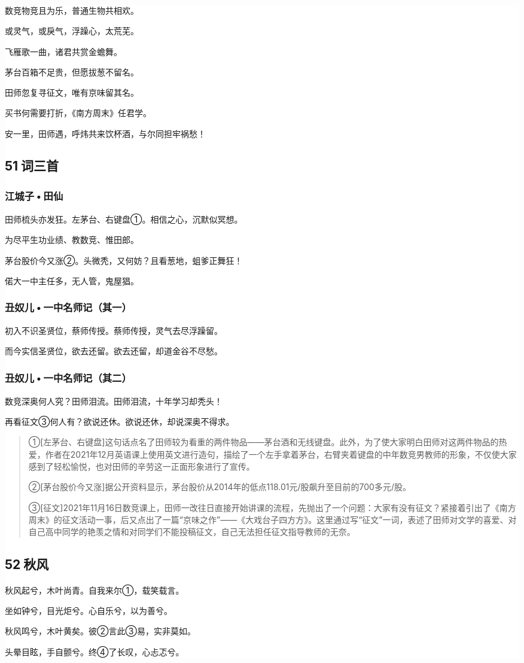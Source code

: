 数竞物竞且为乐，普通生物共相欢。

或灵气，或戾气，浮躁心，太荒芜。

飞雁歌一曲，诸君共赏金蟾舞。

茅台百箱不足贵，但愿拔葱不留名。

田师忽复寻征文，唯有京味留其名。

买书何需要打折，《南方周末》任君学。

安一里，田师遇，呼炜共来饮杯酒，与尔同担牢祸愁！



## 51 词三首

### 江城子 • 田仙

田师梳头亦发狂。左茅台、右键盘①。相信之心，沉默似冥想。

为尽平生功业绩、教数竞、惟田郎。

茅台股价今又涨②。头微秃，又何妨？且看葱地，蛆爹正舞狂！

偌大一中主任多，无人管，鬼屋猖。

### 丑奴儿 • 一中名师记（其一）

初入不识圣贤位，蔡师传授。蔡师传授，灵气去尽浮躁留。

而今实信圣贤位，欲去还留。欲去还留，却道金谷不尽愁。

### 丑奴儿 • 一中名师记（其二）

数竞深奥何人究？田师泪流。田师泪流，十年学习却秃头！

再看征文③何人有？欲说还休。欲说还休，却说深奥不得求。

> ①[左茅台、右键盘]这句话点名了田师较为看重的两件物品——茅台酒和无线键盘。此外，为了使大家明白田师对这两件物品的热爱，作者在2021年12月英语课上使用英文进行造句，描绘了一个左手拿着茅台，右臂夹着键盘的中年数竞男教师的形象，不仅使大家感到了轻松愉悦，也对田师的辛劳这一正面形象进行了宣传。
>
> ②[茅台股价今又涨]据公开资料显示，茅台股价从2014年的低点118.01元/股飙升至目前的700多元/股。
>
> ③[征文]2021年11月16日数竞课上，田师一改往日直接开始讲课的流程，先抛出了一个问题：大家有没有征文？紧接着引出了《南方周末》的征文活动一事，后又点出了一篇“京味之作”——《大戏台子四方方》。这里通过写“征文”一词，表述了田师对文学的喜爱、对自己高中同学的艳羡之情和对同学们不能投稿征文，自己无法担任征文指导教师的无奈。



## 52 秋风

秋风起兮，木叶尚青。自我来尔①，载笑载言。

坐如钟兮，目光炬兮。心自乐兮，以为善兮。

秋风鸣兮，木叶黄矣。彼②言此③易，实非莫如。

头晕目眩，手自颤兮。终④了长叹，心忐忑兮。
